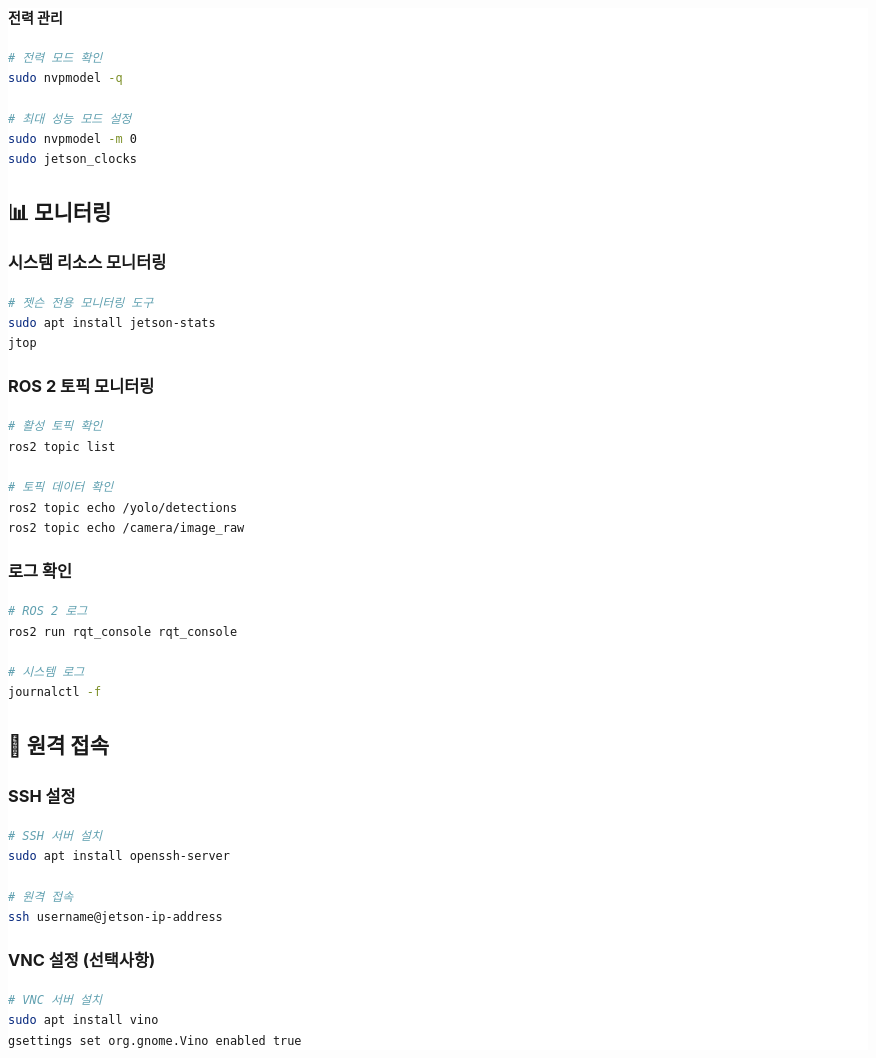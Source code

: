 #### 전력 관리
```bash
# 전력 모드 확인
sudo nvpmodel -q

# 최대 성능 모드 설정
sudo nvpmodel -m 0
sudo jetson_clocks
```

## 📊 모니터링

### 시스템 리소스 모니터링
```bash
# 젯슨 전용 모니터링 도구
sudo apt install jetson-stats
jtop
```

### ROS 2 토픽 모니터링
```bash
# 활성 토픽 확인
ros2 topic list

# 토픽 데이터 확인
ros2 topic echo /yolo/detections
ros2 topic echo /camera/image_raw
```

### 로그 확인
```bash
# ROS 2 로그
ros2 run rqt_console rqt_console

# 시스템 로그
journalctl -f
```

## 📱 원격 접속

### SSH 설정
```bash
# SSH 서버 설치
sudo apt install openssh-server

# 원격 접속
ssh username@jetson-ip-address
```

### VNC 설정 (선택사항)
```bash
# VNC 서버 설치
sudo apt install vino
gsettings set org.gnome.Vino enabled true
```
